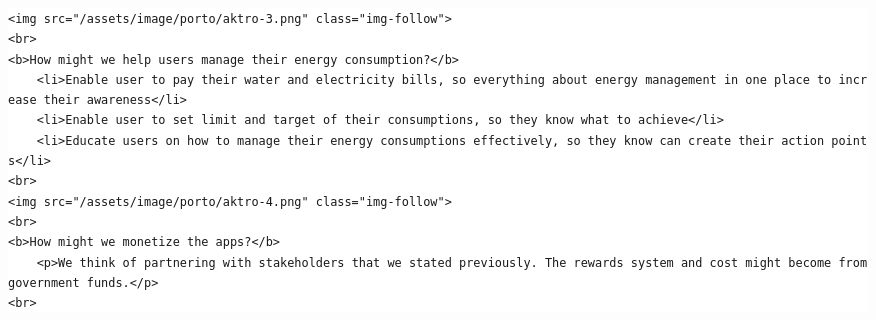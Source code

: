 	<img src="/assets/image/porto/aktro-3.png" class="img-follow">
	<br>
	<b>How might we help users manage their energy consumption?</b>
		<li>Enable user to pay their water and electricity bills, so everything about energy management in one place to increase their awareness</li>
		<li>Enable user to set limit and target of their consumptions, so they know what to achieve</li>
		<li>Educate users on how to manage their energy consumptions effectively, so they know can create their action points</li>
	<br>
	<img src="/assets/image/porto/aktro-4.png" class="img-follow">
	<br>
	<b>How might we monetize the apps?</b>
		<p>We think of partnering with stakeholders that we stated previously. The rewards system and cost might become from government funds.</p>
	<br>